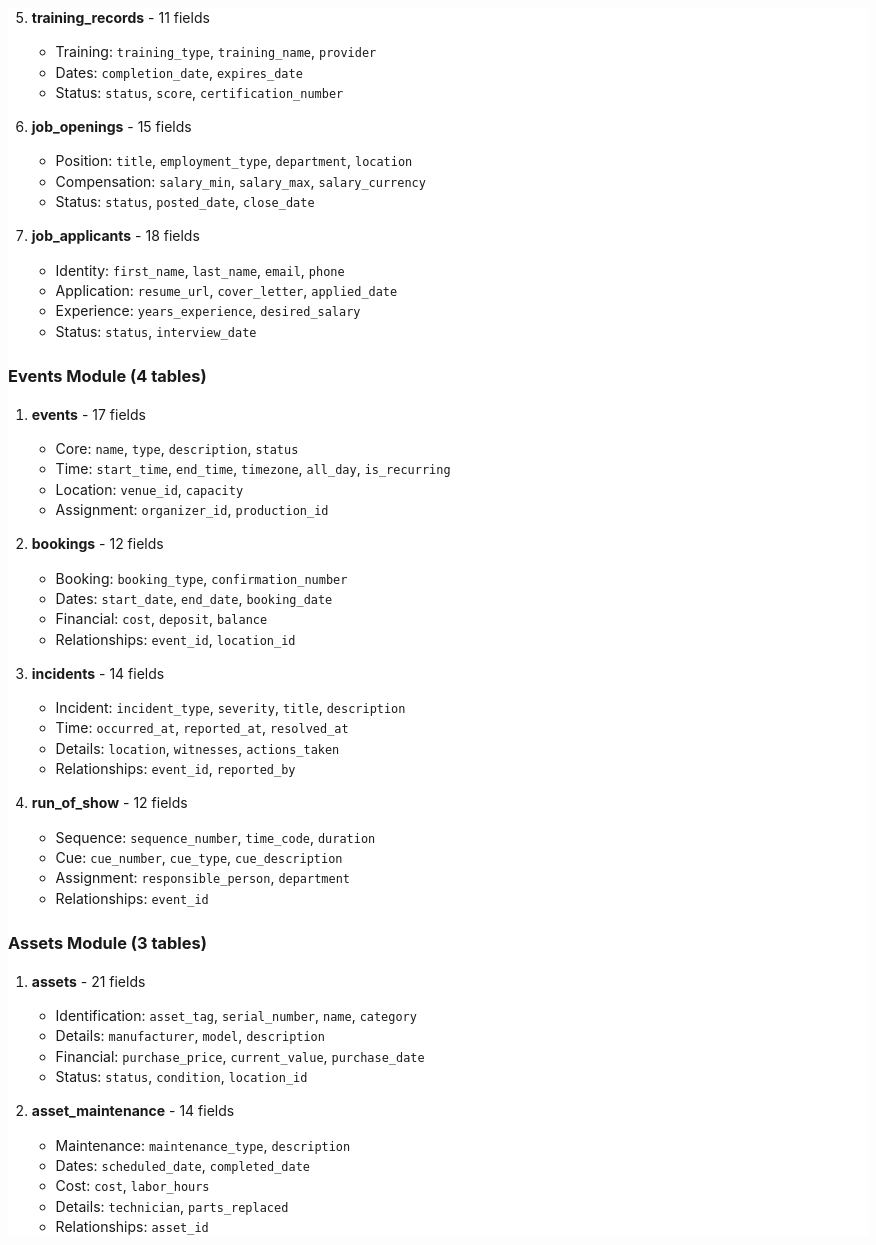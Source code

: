 5. **training_records** - 11 fields
   - Training: `training_type`, `training_name`, `provider`
   - Dates: `completion_date`, `expires_date`
   - Status: `status`, `score`, `certification_number`

6. **job_openings** - 15 fields
   - Position: `title`, `employment_type`, `department`, `location`
   - Compensation: `salary_min`, `salary_max`, `salary_currency`
   - Status: `status`, `posted_date`, `close_date`

7. **job_applicants** - 18 fields
   - Identity: `first_name`, `last_name`, `email`, `phone`
   - Application: `resume_url`, `cover_letter`, `applied_date`
   - Experience: `years_experience`, `desired_salary`
   - Status: `status`, `interview_date`

### Events Module (4 tables)
1. **events** - 17 fields
   - Core: `name`, `type`, `description`, `status`
   - Time: `start_time`, `end_time`, `timezone`, `all_day`, `is_recurring`
   - Location: `venue_id`, `capacity`
   - Assignment: `organizer_id`, `production_id`

2. **bookings** - 12 fields
   - Booking: `booking_type`, `confirmation_number`
   - Dates: `start_date`, `end_date`, `booking_date`
   - Financial: `cost`, `deposit`, `balance`
   - Relationships: `event_id`, `location_id`

3. **incidents** - 14 fields
   - Incident: `incident_type`, `severity`, `title`, `description`
   - Time: `occurred_at`, `reported_at`, `resolved_at`
   - Details: `location`, `witnesses`, `actions_taken`
   - Relationships: `event_id`, `reported_by`

4. **run_of_show** - 12 fields
   - Sequence: `sequence_number`, `time_code`, `duration`
   - Cue: `cue_number`, `cue_type`, `cue_description`
   - Assignment: `responsible_person`, `department`
   - Relationships: `event_id`

### Assets Module (3 tables)
1. **assets** - 21 fields
   - Identification: `asset_tag`, `serial_number`, `name`, `category`
   - Details: `manufacturer`, `model`, `description`
   - Financial: `purchase_price`, `current_value`, `purchase_date`
   - Status: `status`, `condition`, `location_id`

2. **asset_maintenance** - 14 fields
   - Maintenance: `maintenance_type`, `description`
   - Dates: `scheduled_date`, `completed_date`
   - Cost: `cost`, `labor_hours`
   - Details: `technician`, `parts_replaced`
   - Relationships: `asset_id`
